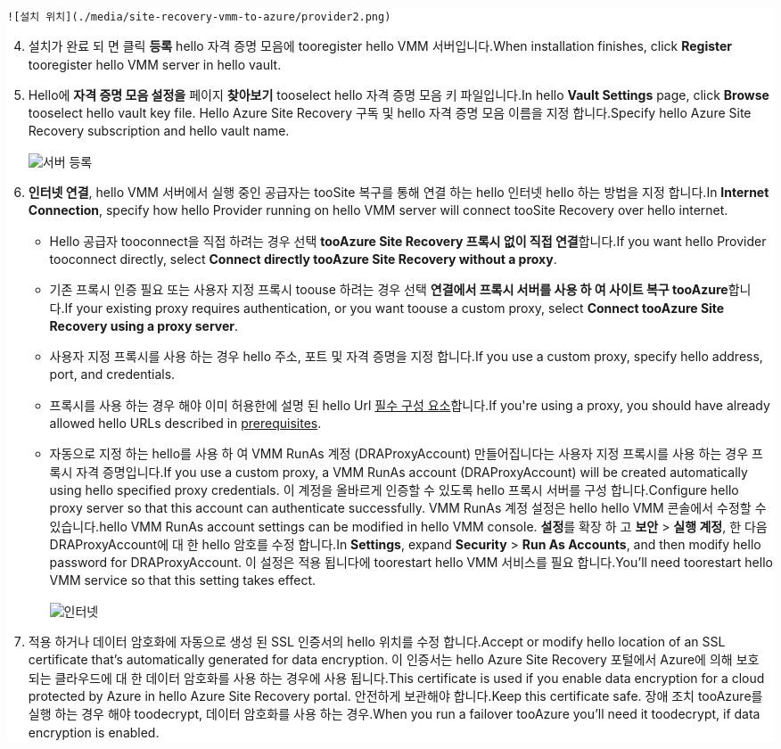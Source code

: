     ![설치 위치](./media/site-recovery-vmm-to-azure/provider2.png)
4. <span data-ttu-id="8dfd9-214">설치가 완료 되 면 클릭 **등록** hello 자격 증명 모음에 tooregister hello VMM 서버입니다.</span><span class="sxs-lookup"><span data-stu-id="8dfd9-214">When installation finishes, click **Register** tooregister hello VMM server in hello vault.</span></span>
5. <span data-ttu-id="8dfd9-215">Hello에 **자격 증명 모음 설정을** 페이지 **찾아보기** tooselect hello 자격 증명 모음 키 파일입니다.</span><span class="sxs-lookup"><span data-stu-id="8dfd9-215">In hello **Vault Settings** page, click **Browse** tooselect hello vault key file.</span></span> <span data-ttu-id="8dfd9-216">Hello Azure Site Recovery 구독 및 hello 자격 증명 모음 이름을 지정 합니다.</span><span class="sxs-lookup"><span data-stu-id="8dfd9-216">Specify hello Azure Site Recovery subscription and hello vault name.</span></span>

    ![서버 등록](./media/site-recovery-vmm-to-azure/provider10.PNG)
6. <span data-ttu-id="8dfd9-218">**인터넷 연결**, hello VMM 서버에서 실행 중인 공급자는 tooSite 복구를 통해 연결 하는 hello 인터넷 hello 하는 방법을 지정 합니다.</span><span class="sxs-lookup"><span data-stu-id="8dfd9-218">In **Internet Connection**, specify how hello Provider running on hello VMM server will connect tooSite Recovery over hello internet.</span></span>

   * <span data-ttu-id="8dfd9-219">Hello 공급자 tooconnect을 직접 하려는 경우 선택 **tooAzure Site Recovery 프록시 없이 직접 연결**합니다.</span><span class="sxs-lookup"><span data-stu-id="8dfd9-219">If you want hello Provider tooconnect directly, select **Connect directly tooAzure Site Recovery without a proxy**.</span></span>
   * <span data-ttu-id="8dfd9-220">기존 프록시 인증 필요 또는 사용자 지정 프록시 toouse 하려는 경우 선택 **연결에서 프록시 서버를 사용 하 여 사이트 복구 tooAzure**합니다.</span><span class="sxs-lookup"><span data-stu-id="8dfd9-220">If your existing proxy requires authentication, or you want toouse a custom proxy, select **Connect tooAzure Site Recovery using a proxy server**.</span></span>
   * <span data-ttu-id="8dfd9-221">사용자 지정 프록시를 사용 하는 경우 hello 주소, 포트 및 자격 증명을 지정 합니다.</span><span class="sxs-lookup"><span data-stu-id="8dfd9-221">If you use a custom proxy, specify hello address, port, and credentials.</span></span>
   * <span data-ttu-id="8dfd9-222">프록시를 사용 하는 경우 해야 이미 허용한에 설명 된 hello Url [필수 구성 요소](#on-premises-prerequisites)합니다.</span><span class="sxs-lookup"><span data-stu-id="8dfd9-222">If you're using a proxy, you should have already allowed hello URLs described in [prerequisites](#on-premises-prerequisites).</span></span>
   * <span data-ttu-id="8dfd9-223">자동으로 지정 하는 hello를 사용 하 여 VMM RunAs 계정 (DRAProxyAccount) 만들어집니다는 사용자 지정 프록시를 사용 하는 경우 프록시 자격 증명입니다.</span><span class="sxs-lookup"><span data-stu-id="8dfd9-223">If you use a custom proxy, a VMM RunAs account (DRAProxyAccount) will be created automatically using hello specified proxy credentials.</span></span> <span data-ttu-id="8dfd9-224">이 계정을 올바르게 인증할 수 있도록 hello 프록시 서버를 구성 합니다.</span><span class="sxs-lookup"><span data-stu-id="8dfd9-224">Configure hello proxy server so that this account can authenticate successfully.</span></span> <span data-ttu-id="8dfd9-225">VMM RunAs 계정 설정은 hello hello VMM 콘솔에서 수정할 수 있습니다.</span><span class="sxs-lookup"><span data-stu-id="8dfd9-225">hello VMM RunAs account settings can be modified in hello VMM console.</span></span> <span data-ttu-id="8dfd9-226">**설정**를 확장 하 고 **보안** > **실행 계정**, 한 다음 DRAProxyAccount에 대 한 hello 암호를 수정 합니다.</span><span class="sxs-lookup"><span data-stu-id="8dfd9-226">In **Settings**, expand **Security** > **Run As Accounts**, and then modify hello password for DRAProxyAccount.</span></span> <span data-ttu-id="8dfd9-227">이 설정은 적용 됩니다에 toorestart hello VMM 서비스를 필요 합니다.</span><span class="sxs-lookup"><span data-stu-id="8dfd9-227">You’ll need toorestart hello VMM service so that this setting takes effect.</span></span>

     ![인터넷](./media/site-recovery-vmm-to-azure/provider13.PNG)
7. <span data-ttu-id="8dfd9-229">적용 하거나 데이터 암호화에 자동으로 생성 된 SSL 인증서의 hello 위치를 수정 합니다.</span><span class="sxs-lookup"><span data-stu-id="8dfd9-229">Accept or modify hello location of an SSL certificate that’s automatically generated for data encryption.</span></span> <span data-ttu-id="8dfd9-230">이 인증서는 hello Azure Site Recovery 포털에서 Azure에 의해 보호 되는 클라우드에 대 한 데이터 암호화를 사용 하는 경우에 사용 됩니다.</span><span class="sxs-lookup"><span data-stu-id="8dfd9-230">This certificate is used if you enable data encryption for a cloud protected by Azure in hello Azure Site Recovery portal.</span></span> <span data-ttu-id="8dfd9-231">안전하게 보관해야 합니다.</span><span class="sxs-lookup"><span data-stu-id="8dfd9-231">Keep this certificate safe.</span></span> <span data-ttu-id="8dfd9-232">장애 조치 tooAzure를 실행 하는 경우 해야 toodecrypt, 데이터 암호화를 사용 하는 경우.</span><span class="sxs-lookup"><span data-stu-id="8dfd9-232">When you run a failover tooAzure you’ll need it toodecrypt, if data encryption is enabled.</span></span>
